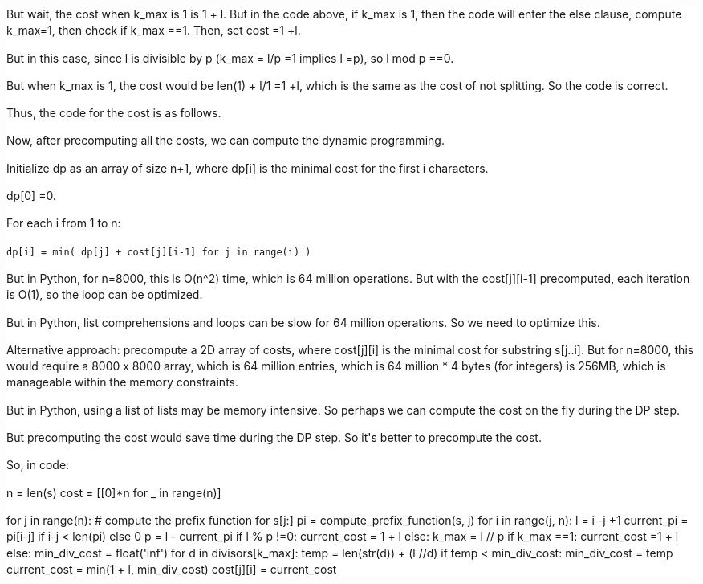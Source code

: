 But wait, the cost when k_max is 1 is 1 + l. But in the code above, if k_max is 1, then the code will enter the else clause, compute k_max=1, then check if k_max ==1. Then, set cost =1 +l.

But in this case, since l is divisible by p (k_max = l/p =1 implies l =p), so l mod p ==0.

But when k_max is 1, the cost would be len(1) + l/1 =1 +l, which is the same as the cost of not splitting. So the code is correct.

Thus, the code for the cost is as follows.

Now, after precomputing all the costs, we can compute the dynamic programming.

Initialize dp as an array of size n+1, where dp[i] is the minimal cost for the first i characters.

dp[0] =0.

For each i from 1 to n:

    dp[i] = min( dp[j] + cost[j][i-1] for j in range(i) )

But in Python, for n=8000, this is O(n^2) time, which is 64 million operations. But with the cost[j][i-1] precomputed, each iteration is O(1), so the loop can be optimized.

But in Python, list comprehensions and loops can be slow for 64 million operations. So we need to optimize this.

Alternative approach: precompute a 2D array of costs, where cost[j][i] is the minimal cost for substring s[j..i]. But for n=8000, this would require a 8000 x 8000 array, which is 64 million entries, which is 64 million * 4 bytes (for integers) is 256MB, which is manageable within the memory constraints.

But in Python, using a list of lists may be memory intensive. So perhaps we can compute the cost on the fly during the DP step.

But precomputing the cost would save time during the DP step. So it's better to precompute the cost.

So, in code:

n = len(s)
cost = [[0]*n for _ in range(n)]

for j in range(n):
    # compute the prefix function for s[j:]
    pi = compute_prefix_function(s, j)
    for i in range(j, n):
        l = i -j +1
        current_pi = pi[i-j] if i-j < len(pi) else 0
        p = l - current_pi
        if l % p !=0:
            current_cost = 1 + l
        else:
            k_max = l // p
            if k_max ==1:
                current_cost =1 + l
            else:
                min_div_cost = float('inf')
                for d in divisors[k_max]:
                    temp = len(str(d)) + (l //d)
                    if temp < min_div_cost:
                        min_div_cost = temp
                current_cost = min(1 + l, min_div_cost)
        cost[j][i] = current_cost
